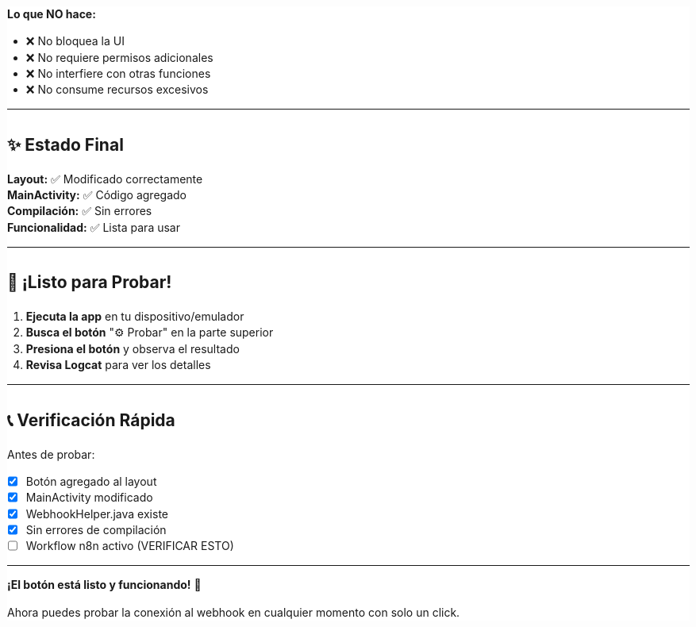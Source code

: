 **Lo que NO hace:**
- ❌ No bloquea la UI
- ❌ No requiere permisos adicionales
- ❌ No interfiere con otras funciones
- ❌ No consume recursos excesivos

---

## ✨ Estado Final

**Layout:** ✅ Modificado correctamente  
**MainActivity:** ✅ Código agregado  
**Compilación:** ✅ Sin errores  
**Funcionalidad:** ✅ Lista para usar  

---

## 🚀 ¡Listo para Probar!

1. **Ejecuta la app** en tu dispositivo/emulador
2. **Busca el botón** "⚙️ Probar" en la parte superior
3. **Presiona el botón** y observa el resultado
4. **Revisa Logcat** para ver los detalles

---

## 📞 Verificación Rápida

Antes de probar:
- [x] Botón agregado al layout
- [x] MainActivity modificado
- [x] WebhookHelper.java existe
- [x] Sin errores de compilación
- [ ] Workflow n8n activo (VERIFICAR ESTO)

---

**¡El botón está listo y funcionando!** 🎉

Ahora puedes probar la conexión al webhook en cualquier momento con solo un click.

